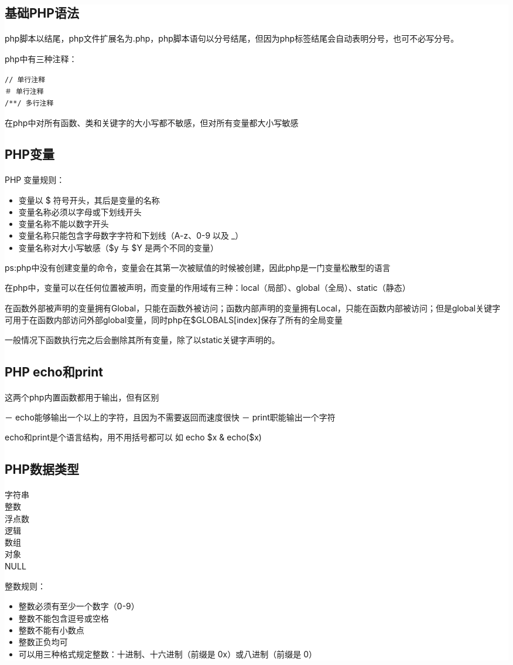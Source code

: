 ## 基础PHP语法

php脚本以<?php开头，以?>结尾，php文件扩展名为.php，php脚本语句以分号结尾，但因为php标签结尾会自动表明分号，也可不必写分号。

php中有三种注释：

	// 单行注释
	＃ 单行注释
	/**/ 多行注释
	
在php中对所有函数、类和关键字的大小写都不敏感，但对所有变量都大小写敏感

## PHP变量

PHP 变量规则：

- 变量以 $ 符号开头，其后是变量的名称
- 变量名称必须以字母或下划线开头
- 变量名称不能以数字开头
- 变量名称只能包含字母数字字符和下划线（A-z、0-9 以及 _）
- 变量名称对大小写敏感（$y 与 $Y 是两个不同的变量）

ps:php中没有创建变量的命令，变量会在其第一次被赋值的时候被创建，因此php是一门变量松散型的语言

在php中，变量可以在任何位置被声明，而变量的作用域有三种：local（局部）、global（全局）、static（静态）

在函数外部被声明的变量拥有Global，只能在函数外被访问；函数内部声明的变量拥有Local，只能在函数内部被访问；但是global关键字可用于在函数内部访问外部global变量，同时php在$GLOBALS[index]保存了所有的全局变量

一般情况下函数执行完之后会删除其所有变量，除了以static关键字声明的。

## PHP echo和print

这两个php内置函数都用于输出，但有区别

－ echo能够输出一个以上的字符，且因为不需要返回而速度很快
－ print职能输出一个字符

echo和print是个语言结构，用不用括号都可以 如 echo $x & echo($x)

## PHP数据类型

字符串   
整数   
浮点数   
逻辑   
数组   
对象   
NULL

整数规则：

- 整数必须有至少一个数字（0-9）
- 整数不能包含逗号或空格
- 整数不能有小数点
- 整数正负均可
- 可以用三种格式规定整数：十进制、十六进制（前缀是 0x）或八进制（前缀是 0）
